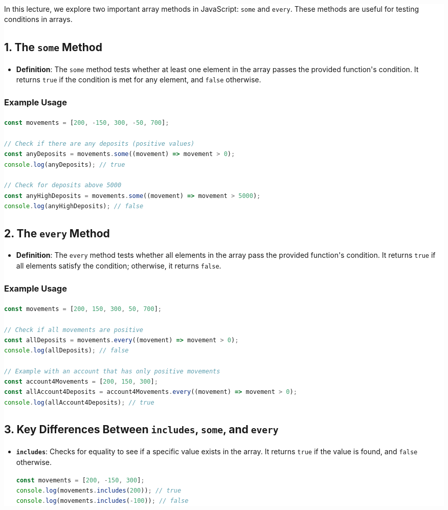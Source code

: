 In this lecture, we explore two important array methods in JavaScript: `some` and `every`. These methods are useful for testing conditions in arrays.

## 1. The `some` Method

- **Definition**: The `some` method tests whether at least one element in the array passes the provided function's condition. It returns `true` if the condition is met for any element, and `false` otherwise.

### Example Usage

```javascript
const movements = [200, -150, 300, -50, 700];

// Check if there are any deposits (positive values)
const anyDeposits = movements.some((movement) => movement > 0);
console.log(anyDeposits); // true

// Check for deposits above 5000
const anyHighDeposits = movements.some((movement) => movement > 5000);
console.log(anyHighDeposits); // false
```

## 2. The `every` Method

- **Definition**: The `every` method tests whether all elements in the array pass the provided function's condition. It returns `true` if all elements satisfy the condition; otherwise, it returns `false`.

### Example Usage

```javascript
const movements = [200, 150, 300, 50, 700];

// Check if all movements are positive
const allDeposits = movements.every((movement) => movement > 0);
console.log(allDeposits); // false

// Example with an account that has only positive movements
const account4Movements = [200, 150, 300];
const allAccount4Deposits = account4Movements.every((movement) => movement > 0);
console.log(allAccount4Deposits); // true
```

## 3. Key Differences Between `includes`, `some`, and `every`

- **`includes`**: Checks for equality to see if a specific value exists in the array. It returns `true` if the value is found, and `false` otherwise.

  ```javascript
  const movements = [200, -150, 300];
  console.log(movements.includes(200)); // true
  console.log(movements.includes(-100)); // false
  ```
